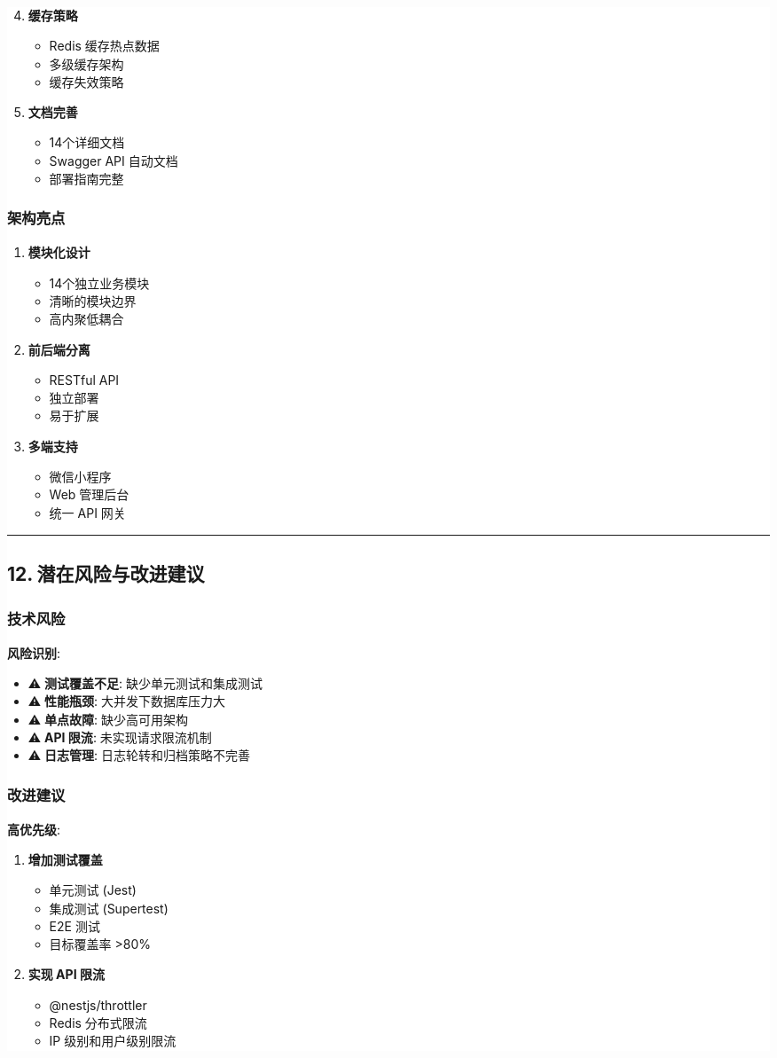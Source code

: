 4. **缓存策略**
   - Redis 缓存热点数据
   - 多级缓存架构
   - 缓存失效策略

5. **文档完善**
   - 14个详细文档
   - Swagger API 自动文档
   - 部署指南完整

### 架构亮点

1. **模块化设计**
   - 14个独立业务模块
   - 清晰的模块边界
   - 高内聚低耦合

2. **前后端分离**
   - RESTful API
   - 独立部署
   - 易于扩展

3. **多端支持**
   - 微信小程序
   - Web 管理后台
   - 统一 API 网关

---

## 12. 潜在风险与改进建议

### 技术风险

**风险识别**:
- ⚠️ **测试覆盖不足**: 缺少单元测试和集成测试
- ⚠️ **性能瓶颈**: 大并发下数据库压力大
- ⚠️ **单点故障**: 缺少高可用架构
- ⚠️ **API 限流**: 未实现请求限流机制
- ⚠️ **日志管理**: 日志轮转和归档策略不完善

### 改进建议

**高优先级**:
1. **增加测试覆盖**
   - 单元测试 (Jest)
   - 集成测试 (Supertest)
   - E2E 测试
   - 目标覆盖率 >80%

2. **实现 API 限流**
   - @nestjs/throttler
   - Redis 分布式限流
   - IP 级别和用户级别限流
